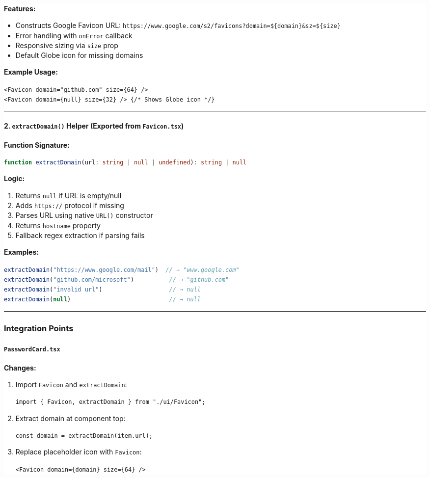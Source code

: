 **Features:**
- Constructs Google Favicon URL: `https://www.google.com/s2/favicons?domain=${domain}&sz=${size}`
- Error handling with `onError` callback
- Responsive sizing via `size` prop
- Default Globe icon for missing domains

**Example Usage:**
```tsx
<Favicon domain="github.com" size={64} />
<Favicon domain={null} size={32} /> {/* Shows Globe icon */}
```

---

#### **2. `extractDomain()` Helper** (Exported from `Favicon.tsx`)

**Function Signature:**
```typescript
function extractDomain(url: string | null | undefined): string | null
```

**Logic:**
1. Returns `null` if URL is empty/null
2. Adds `https://` protocol if missing
3. Parses URL using native `URL()` constructor
4. Returns `hostname` property
5. Fallback regex extraction if parsing fails

**Examples:**
```typescript
extractDomain("https://www.google.com/mail")  // → "www.google.com"
extractDomain("github.com/microsoft")          // → "github.com"
extractDomain("invalid url")                   // → null
extractDomain(null)                            // → null
```

---

### **Integration Points**

#### **`PasswordCard.tsx`**

**Changes:**
1. Import `Favicon` and `extractDomain`:
   ```tsx
   import { Favicon, extractDomain } from "./ui/Favicon";
   ```

2. Extract domain at component top:
   ```tsx
   const domain = extractDomain(item.url);
   ```

3. Replace placeholder icon with `Favicon`:
   ```tsx
   <Favicon domain={domain} size={64} />
   ```
